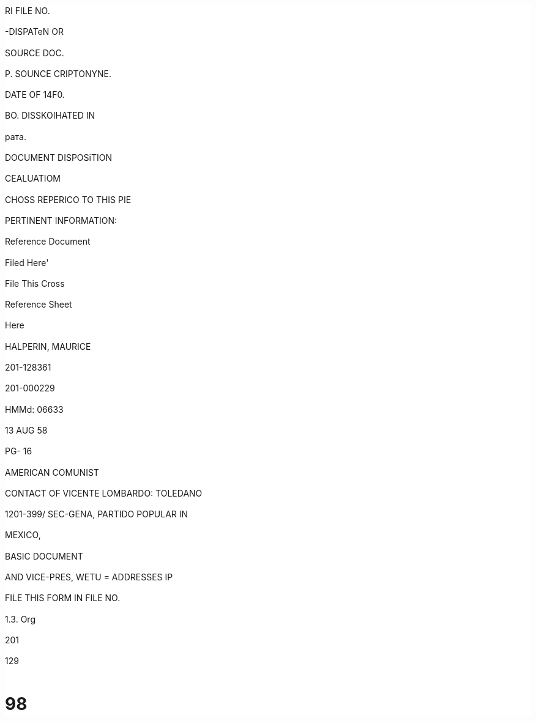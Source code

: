 RI FILE NO.

-DISPATeN OR

SOURCE DOC.

P. SOUNCE CRIPTONYNE.

DATE OF 14F0.

BO. DISSKOIHATED IN

рата.

DOCUMENT DISPOSiTION

CEALUATIOM

CHOSS REPERICO TO THIS PIE

PERTINENT INFORMATION:

Reference Document

Filed Here'

File This Cross

Reference Sheet

Here

HALPERIN, MAURICE

201-128361

201-000229

HMMd: 06633

13 AUG 58

PG- 16

AMERICAN COMUNIST

CONTACT OF VICENTE LOMBARDO: TOLEDANO

1201-399/ SEC-GENA, PARTIDO POPULAR IN

MEXICO,

BASIC DOCUMENT

AND VICE-PRES, WETU = ADDRESSES IP

FILE THIS FORM IN FILE NO.

1.3. Org

201

129

# 98

